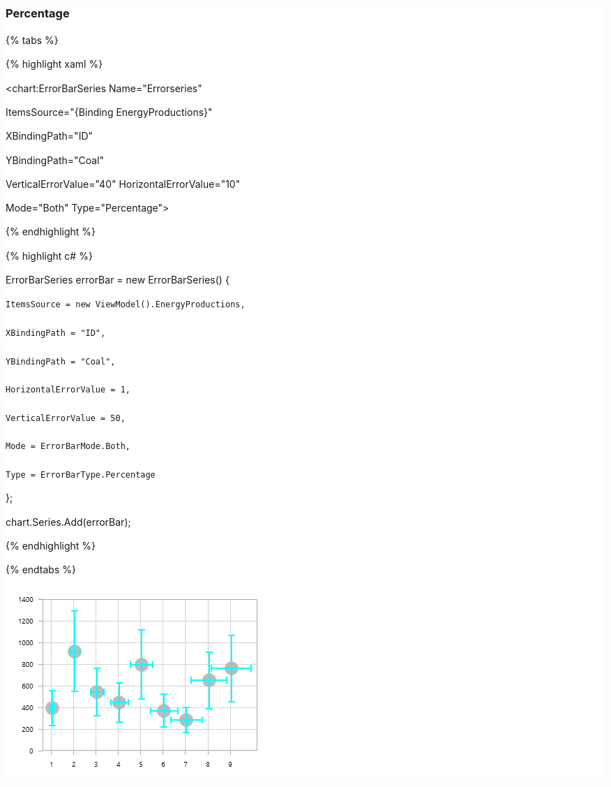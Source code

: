 ### Percentage

{% tabs %}

{% highlight xaml %}

<chart:ErrorBarSeries Name="Errorseries"  

ItemsSource="{Binding EnergyProductions}" 

XBindingPath="ID" 

YBindingPath="Coal" 

VerticalErrorValue="40" HorizontalErrorValue="10" 

Mode="Both" Type="Percentage">

{% endhighlight %}

{% highlight c# %}

ErrorBarSeries errorBar = new ErrorBarSeries()
{

    ItemsSource = new ViewModel().EnergyProductions,

    XBindingPath = "ID",

    YBindingPath = "Coal",

    HorizontalErrorValue = 1,

    VerticalErrorValue = 50,

    Mode = ErrorBarMode.Both,

    Type = ErrorBarType.Percentage

};

chart.Series.Add(errorBar);

{% endhighlight %}

{% endtabs %}


![Percentage error bar type in UWP Chart](ErrorBar_images/ErrorBar_5.png)
